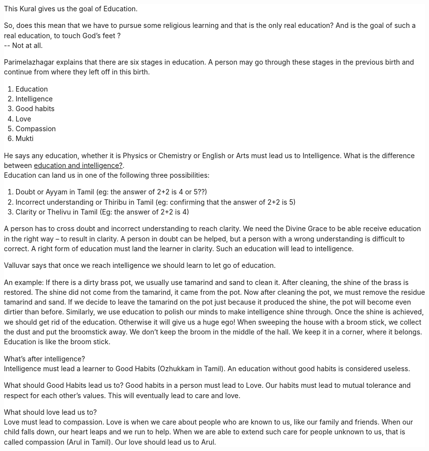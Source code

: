 This Kural gives us the goal of Education.  

So, does this mean that we have to pursue some religious learning and that is the only real education? And is the goal of such a real education, to touch God’s feet ?  
-- Not at all.  

Parimelazhagar explains that there are six stages in education. A person may go through these stages in the previous birth and continue from where they left off in this birth.  
1. Education
2. Intelligence
3. Good habits
4. Love
5. Compassion
6. Mukti  

He says any education, whether it is Physics or Chemistry or English or Arts must lead us to Intelligence. What is the difference between [education and intelligence?](https://github.com/anbarasu0504/UyarValluvam/blob/master/%E0%AE%95%E0%AF%81%E0%AE%B1%E0%AE%B3%E0%AF%8D/0002.md#education-and-intelligence).  
Education can land us in one of the following three possibilities:  

1) Doubt or Ayyam in Tamil (eg: the answer of 2+2 is 4 or 5??)  
2) Incorrect understanding or Thiribu in Tamil (eg: confirming that the answer of 2+2 is 5)  
3) Clarity or Thelivu in Tamil (Eg: the answer of 2+2 is 4)  

A person has to cross doubt and incorrect understanding to reach clarity. We need the Divine Grace to be able receive education in the right way – to result in clarity. A person in doubt can be helped, but a person with a wrong understanding is difficult to correct. 
A right form of education must land the learner in clarity. Such an education will lead to intelligence.  

Valluvar says that once we reach intelligence we should learn to let go of education.  

An example: If there is a dirty brass pot, we usually use tamarind and sand to clean it. After cleaning, the shine of the brass is restored. The shine did not come from the tamarind, it came from the pot. Now after cleaning the pot, we must remove the residue tamarind and sand. If we decide to leave the tamarind on the pot just because it produced the shine, the pot will become even dirtier than before. Similarly, we use education to polish our minds to make intelligence shine through. Once the shine is achieved, we should get rid of the education. Otherwise it will give us a huge ego! When sweeping the house with a broom stick, we collect the dust and put the broomstick away. We don’t keep the broom in the middle of the hall. We keep it in a corner, where it belongs. Education is like the broom stick.  

What’s after intelligence?  
Intelligence must lead a learner to Good Habits (Ozhukkam in Tamil).  An education without good habits is considered useless.  

What should Good Habits lead us to?
Good habits in a person must lead to Love. Our habits must lead to mutual tolerance and respect for each other’s values. This will eventually lead to care and love.  

What should love lead us to?  
Love must lead to compassion. Love is when we care about people who are known to us, like our family and friends. When our child falls down, our heart leaps and we run to help. When we are able to extend such care for people unknown to us, that is called compassion (Arul in Tamil). Our love should lead us to Arul.  
